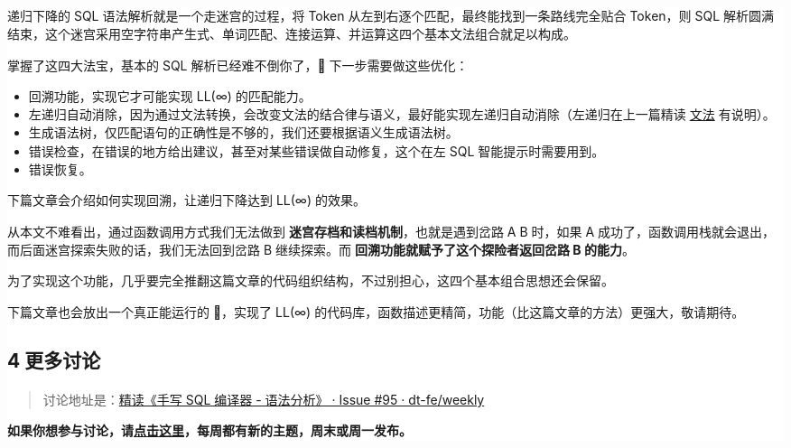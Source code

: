 递归下降的 SQL 语法解析就是一个走迷宫的过程，将 Token 从左到右逐个匹配，最终能找到一条路线完全贴合 Token，则 SQL 解析圆满结束，这个迷宫采用空字符串产生式、单词匹配、连接运算、并运算这四个基本文法组合就足以构成。

掌握了这四大法宝，基本的 SQL 解析已经难不倒你了， 下一步需要做这些优化：

- 回溯功能，实现它才可能实现 LL(∞) 的匹配能力。
- 左递归自动消除，因为通过文法转换，会改变文法的结合律与语义，最好能实现左递归自动消除（左递归在上一篇精读 [文法](https://github.com/dt-fe/weekly/blob/master/65.%E7%B2%BE%E8%AF%BB%E3%80%8A%E6%89%8B%E5%86%99%20SQL%20%E7%BC%96%E8%AF%91%E5%99%A8%20-%20%E6%96%87%E6%B3%95%E4%BB%8B%E7%BB%8D%E3%80%8B.md) 有说明）。
- 生成语法树，仅匹配语句的正确性是不够的，我们还要根据语义生成语法树。
- 错误检查，在错误的地方给出建议，甚至对某些错误做自动修复，这个在左 SQL 智能提示时需要用到。
- 错误恢复。

下篇文章会介绍如何实现回溯，让递归下降达到 LL(∞) 的效果。

从本文不难看出，通过函数调用方式我们无法做到 **迷宫存档和读档机制**，也就是遇到岔路 A B 时，如果 A 成功了，函数调用栈就会退出，而后面迷宫探索失败的话，我们无法回到岔路 B 继续探索。而 **回溯功能就赋予了这个探险者返回岔路 B 的能力**。

为了实现这个功能，几乎要完全推翻这篇文章的代码组织结构，不过别担心，这四个基本组合思想还会保留。

下篇文章也会放出一个真正能运行的 ，实现了 LL(∞) 的代码库，函数描述更精简，功能（比这篇文章的方法）更强大，敬请期待。

## 4 更多讨论

> 讨论地址是：[精读《手写 SQL 编译器 - 语法分析》 · Issue #95 · dt-fe/weekly](https://github.com/dt-fe/weekly/issues/95)

**如果你想参与讨论，请[点击这里](https://github.com/dt-fe/weekly)，每周都有新的主题，周末或周一发布。**

